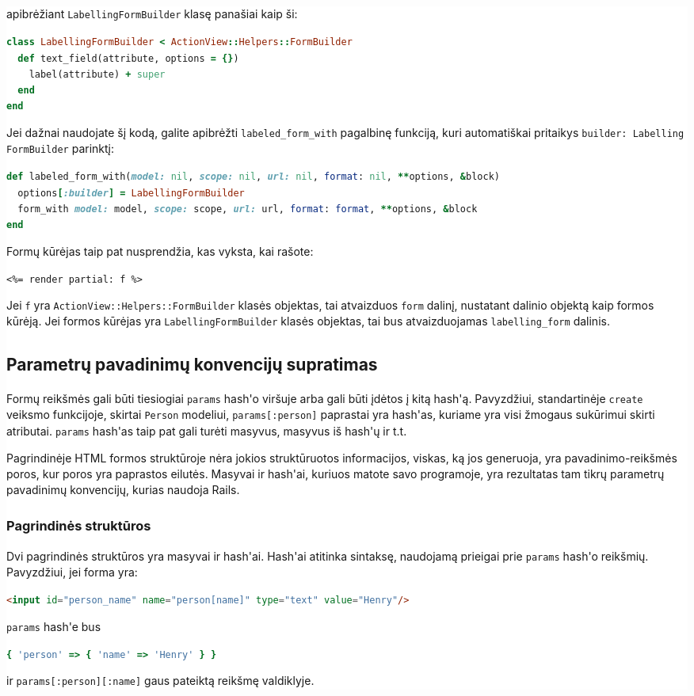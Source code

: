 apibrėžiant `LabellingFormBuilder` klasę panašiai kaip ši:

```ruby
class LabellingFormBuilder < ActionView::Helpers::FormBuilder
  def text_field(attribute, options = {})
    label(attribute) + super
  end
end
```

Jei dažnai naudojate šį kodą, galite apibrėžti `labeled_form_with` pagalbinę funkciją, kuri automatiškai pritaikys `builder: LabellingFormBuilder` parinktį:

```ruby
def labeled_form_with(model: nil, scope: nil, url: nil, format: nil, **options, &block)
  options[:builder] = LabellingFormBuilder
  form_with model: model, scope: scope, url: url, format: format, **options, &block
end
```

Formų kūrėjas taip pat nusprendžia, kas vyksta, kai rašote:

```erb
<%= render partial: f %>
```

Jei `f` yra `ActionView::Helpers::FormBuilder` klasės objektas, tai atvaizduos `form` dalinį, nustatant dalinio objektą kaip formos kūrėją. Jei formos kūrėjas yra `LabellingFormBuilder` klasės objektas, tai bus atvaizduojamas `labelling_form` dalinis.

Parametrų pavadinimų konvencijų supratimas
------------------------------------------

Formų reikšmės gali būti tiesiogiai `params` hash'o viršuje arba gali būti įdėtos į kitą hash'ą. Pavyzdžiui, standartinėje `create` veiksmo funkcijoje, skirtai `Person` modeliui, `params[:person]` paprastai yra hash'as, kuriame yra visi žmogaus sukūrimui skirti atributai. `params` hash'as taip pat gali turėti masyvus, masyvus iš hash'ų ir t.t.

Pagrindinėje HTML formos struktūroje nėra jokios struktūruotos informacijos, viskas, ką jos generuoja, yra pavadinimo-reikšmės poros, kur poros yra paprastos eilutės. Masyvai ir hash'ai, kuriuos matote savo programoje, yra rezultatas tam tikrų parametrų pavadinimų konvencijų, kurias naudoja Rails.

### Pagrindinės struktūros

Dvi pagrindinės struktūros yra masyvai ir hash'ai. Hash'ai atitinka sintaksę, naudojamą prieigai prie `params` hash'o reikšmių. Pavyzdžiui, jei forma yra:

```html
<input id="person_name" name="person[name]" type="text" value="Henry"/>
```

`params` hash'e bus

```ruby
{ 'person' => { 'name' => 'Henry' } }
```

ir `params[:person][:name]` gaus pateiktą reikšmę valdiklyje.


[`fields_for`]: https://api.rubyonrails.org/classes/ActionView/Helpers/FormBuilder.html#method-i-fields_for
[formmethod]: https://developer.mozilla.org/en-US/docs/Web/HTML/Element/button#attr-formmethod
[button-name]: https://developer.mozilla.org/en-US/docs/Web/HTML/Element/button#attr-name
[button-value]: https://developer.mozilla.org/en-US/docs/Web/HTML/Element/button#attr-value